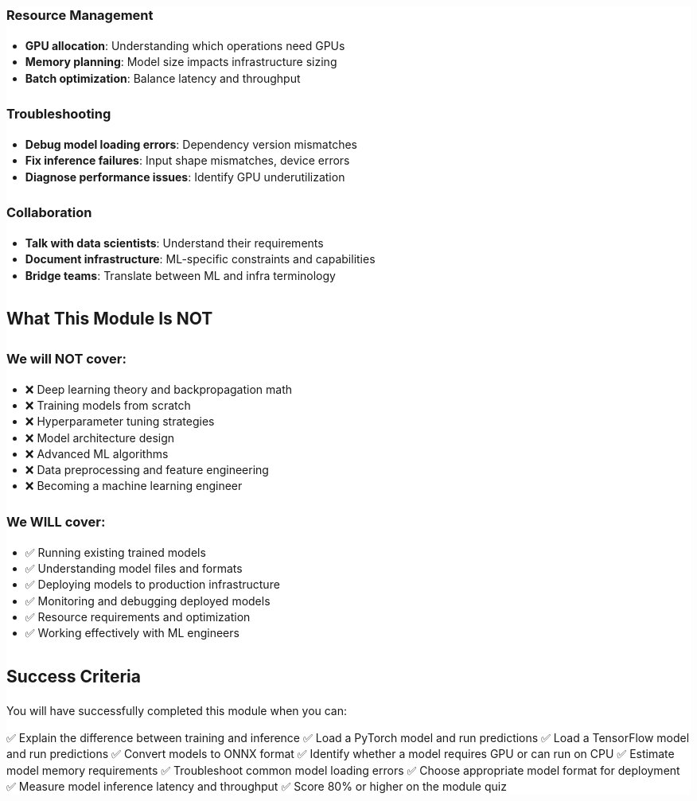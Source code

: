 ### Resource Management
- **GPU allocation**: Understanding which operations need GPUs
- **Memory planning**: Model size impacts infrastructure sizing
- **Batch optimization**: Balance latency and throughput

### Troubleshooting
- **Debug model loading errors**: Dependency version mismatches
- **Fix inference failures**: Input shape mismatches, device errors
- **Diagnose performance issues**: Identify GPU underutilization

### Collaboration
- **Talk with data scientists**: Understand their requirements
- **Document infrastructure**: ML-specific constraints and capabilities
- **Bridge teams**: Translate between ML and infra terminology

## What This Module Is NOT

### We will NOT cover:
- ❌ Deep learning theory and backpropagation math
- ❌ Training models from scratch
- ❌ Hyperparameter tuning strategies
- ❌ Model architecture design
- ❌ Advanced ML algorithms
- ❌ Data preprocessing and feature engineering
- ❌ Becoming a machine learning engineer

### We WILL cover:
- ✅ Running existing trained models
- ✅ Understanding model files and formats
- ✅ Deploying models to production infrastructure
- ✅ Monitoring and debugging deployed models
- ✅ Resource requirements and optimization
- ✅ Working effectively with ML engineers

## Success Criteria

You will have successfully completed this module when you can:

✅ Explain the difference between training and inference
✅ Load a PyTorch model and run predictions
✅ Load a TensorFlow model and run predictions
✅ Convert models to ONNX format
✅ Identify whether a model requires GPU or can run on CPU
✅ Estimate model memory requirements
✅ Troubleshoot common model loading errors
✅ Choose appropriate model format for deployment
✅ Measure model inference latency and throughput
✅ Score 80% or higher on the module quiz
